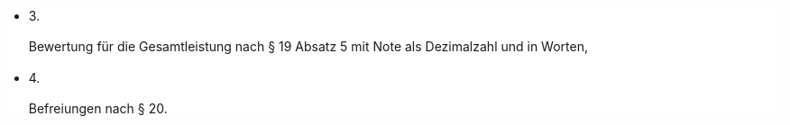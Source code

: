   - 3\.
    
    <div style="">
    
    Bewertung für die Gesamtleistung nach § 19 Absatz 5 mit Note als
    Dezimalzahl und in Worten,
    
    </div>

  - 4\.
    
    <div style="">
    
    Befreiungen nach § 20.
    
    </div>

</div>

</div>

</div>

</div>
